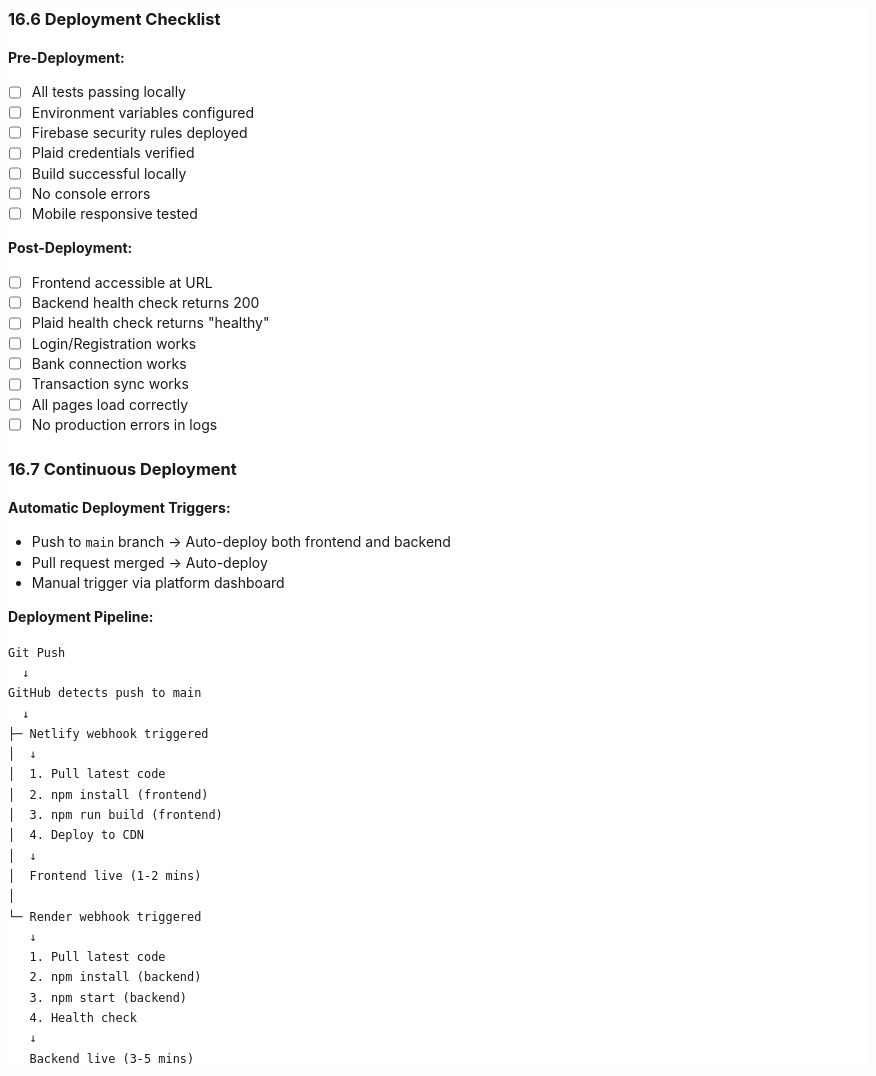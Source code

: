 ### 16.6 Deployment Checklist

**Pre-Deployment:**
- [ ] All tests passing locally
- [ ] Environment variables configured
- [ ] Firebase security rules deployed
- [ ] Plaid credentials verified
- [ ] Build successful locally
- [ ] No console errors
- [ ] Mobile responsive tested

**Post-Deployment:**
- [ ] Frontend accessible at URL
- [ ] Backend health check returns 200
- [ ] Plaid health check returns "healthy"
- [ ] Login/Registration works
- [ ] Bank connection works
- [ ] Transaction sync works
- [ ] All pages load correctly
- [ ] No production errors in logs

### 16.7 Continuous Deployment

**Automatic Deployment Triggers:**
- Push to `main` branch → Auto-deploy both frontend and backend
- Pull request merged → Auto-deploy
- Manual trigger via platform dashboard

**Deployment Pipeline:**
```
Git Push
  ↓
GitHub detects push to main
  ↓
├─ Netlify webhook triggered
│  ↓
│  1. Pull latest code
│  2. npm install (frontend)
│  3. npm run build (frontend)
│  4. Deploy to CDN
│  ↓
│  Frontend live (1-2 mins)
│
└─ Render webhook triggered
   ↓
   1. Pull latest code
   2. npm install (backend)
   3. npm start (backend)
   4. Health check
   ↓
   Backend live (3-5 mins)
```

